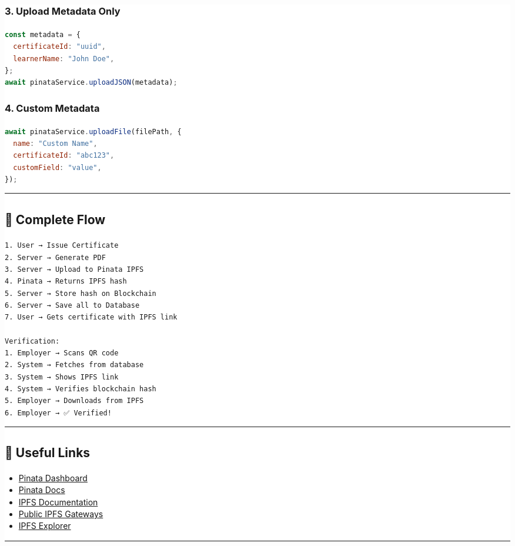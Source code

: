 ### 3. Upload Metadata Only

```javascript
const metadata = {
  certificateId: "uuid",
  learnerName: "John Doe",
};
await pinataService.uploadJSON(metadata);
```

### 4. Custom Metadata

```javascript
await pinataService.uploadFile(filePath, {
  name: "Custom Name",
  certificateId: "abc123",
  customField: "value",
});
```

---

## 🎯 Complete Flow

```
1. User → Issue Certificate
2. Server → Generate PDF
3. Server → Upload to Pinata IPFS
4. Pinata → Returns IPFS hash
5. Server → Store hash on Blockchain
6. Server → Save all to Database
7. User → Gets certificate with IPFS link

Verification:
1. Employer → Scans QR code
2. System → Fetches from database
3. System → Shows IPFS link
4. System → Verifies blockchain hash
5. Employer → Downloads from IPFS
6. Employer → ✅ Verified!
```

---

## 🔗 Useful Links

- [Pinata Dashboard](https://app.pinata.cloud/)
- [Pinata Docs](https://docs.pinata.cloud/)
- [IPFS Documentation](https://docs.ipfs.tech/)
- [Public IPFS Gateways](https://ipfs.github.io/public-gateway-checker/)
- [IPFS Explorer](https://explore.ipld.io/)

---
